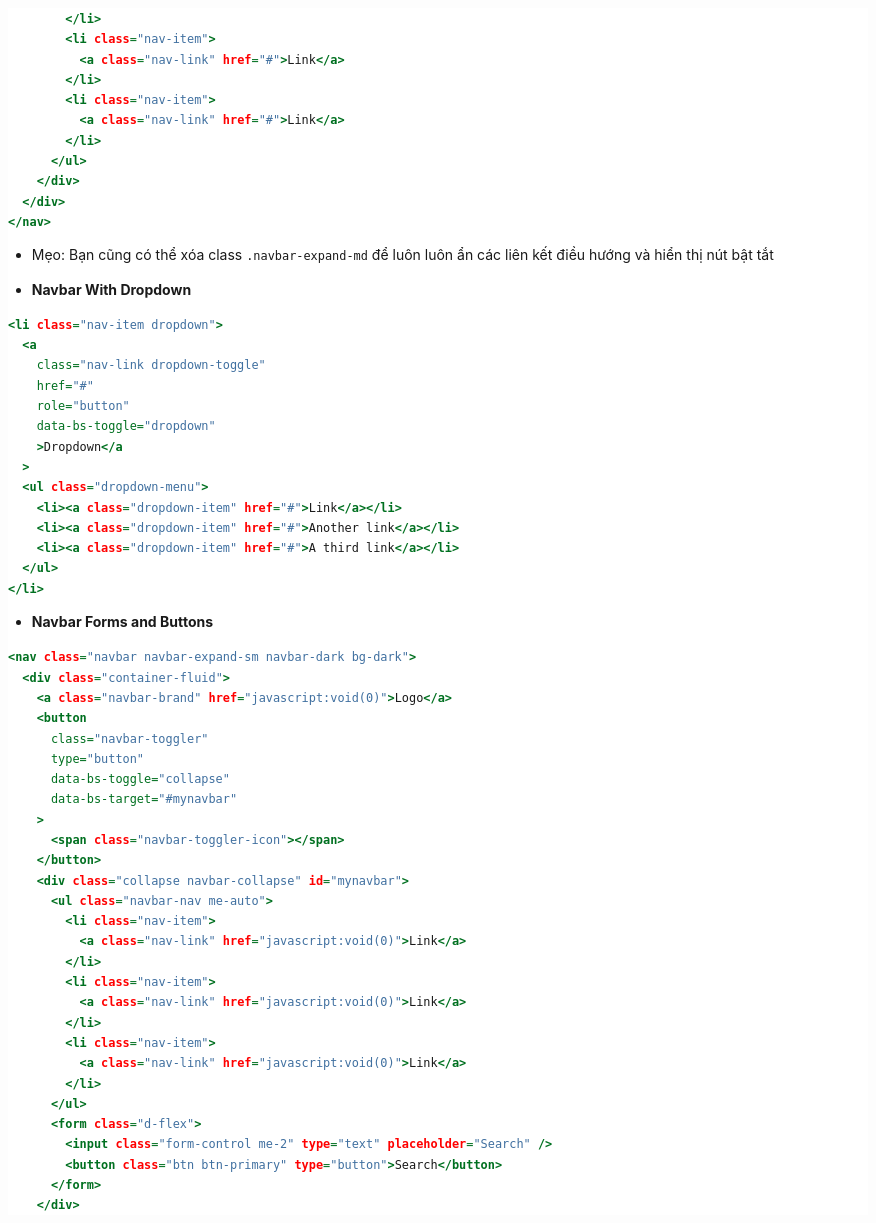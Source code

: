   ```htm
          </li>
          <li class="nav-item">
            <a class="nav-link" href="#">Link</a>
          </li>
          <li class="nav-item">
            <a class="nav-link" href="#">Link</a>
          </li>
        </ul>
      </div>
    </div>
  </nav>
  ```

  - Mẹo: Bạn cũng có thể xóa class `.navbar-expand-md` để luôn luôn ẩn các liên kết điều hướng và hiển thị nút bật tắt

- **Navbar With Dropdown**

```htm
<li class="nav-item dropdown">
  <a
    class="nav-link dropdown-toggle"
    href="#"
    role="button"
    data-bs-toggle="dropdown"
    >Dropdown</a
  >
  <ul class="dropdown-menu">
    <li><a class="dropdown-item" href="#">Link</a></li>
    <li><a class="dropdown-item" href="#">Another link</a></li>
    <li><a class="dropdown-item" href="#">A third link</a></li>
  </ul>
</li>
```

- **Navbar Forms and Buttons**

```htm
<nav class="navbar navbar-expand-sm navbar-dark bg-dark">
  <div class="container-fluid">
    <a class="navbar-brand" href="javascript:void(0)">Logo</a>
    <button
      class="navbar-toggler"
      type="button"
      data-bs-toggle="collapse"
      data-bs-target="#mynavbar"
    >
      <span class="navbar-toggler-icon"></span>
    </button>
    <div class="collapse navbar-collapse" id="mynavbar">
      <ul class="navbar-nav me-auto">
        <li class="nav-item">
          <a class="nav-link" href="javascript:void(0)">Link</a>
        </li>
        <li class="nav-item">
          <a class="nav-link" href="javascript:void(0)">Link</a>
        </li>
        <li class="nav-item">
          <a class="nav-link" href="javascript:void(0)">Link</a>
        </li>
      </ul>
      <form class="d-flex">
        <input class="form-control me-2" type="text" placeholder="Search" />
        <button class="btn btn-primary" type="button">Search</button>
      </form>
    </div>
```